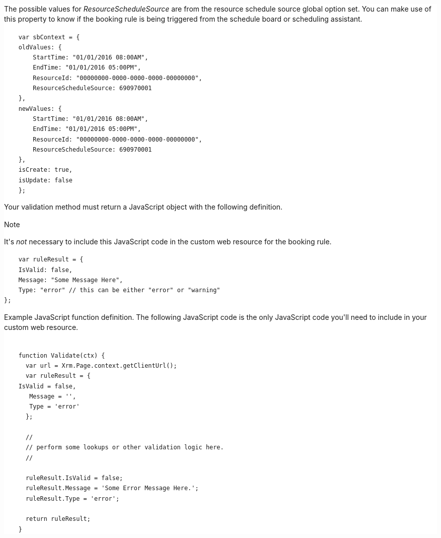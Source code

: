 The possible values for *ResourceScheduleSource* are from the resource schedule source global option set. You can make use of this property to know if the booking rule is being triggered from the schedule board or scheduling assistant.

```
    var sbContext = {
    oldValues: {
        StartTime: "01/01/2016 08:00AM",
        EndTime: "01/01/2016 05:00PM",
        ResourceId: "00000000-0000-0000-0000-00000000",
        ResourceScheduleSource: 690970001
    },
    newValues: {
        StartTime: "01/01/2016 08:00AM",
        EndTime: "01/01/2016 05:00PM",
        ResourceId: "00000000-0000-0000-0000-00000000",
        ResourceScheduleSource: 690970001
    },
    isCreate: true,
    isUpdate: false
    };

```

Your validation method must return a JavaScript object with the following definition. 

>[!Note]
> It's *not* necessary to include this JavaScript code in the custom web resource for the booking rule.

```
    var ruleResult = {
    IsValid: false,
    Message: "Some Message Here",
    Type: "error" // this can be either "error" or "warning"
};
```

Example JavaScript function definition. The following JavaScript code is the only JavaScript code you'll need to include in your custom web resource.

```

    function Validate(ctx) {
      var url = Xrm.Page.context.getClientUrl();
      var ruleResult = {
  	IsValid = false,
       Message = '',
       Type = 'error'
      };

      //
      // perform some lookups or other validation logic here.
      //
  
      ruleResult.IsValid = false;
      ruleResult.Message = 'Some Error Message Here.';
      ruleResult.Type = 'error';

      return ruleResult;
    }
```
